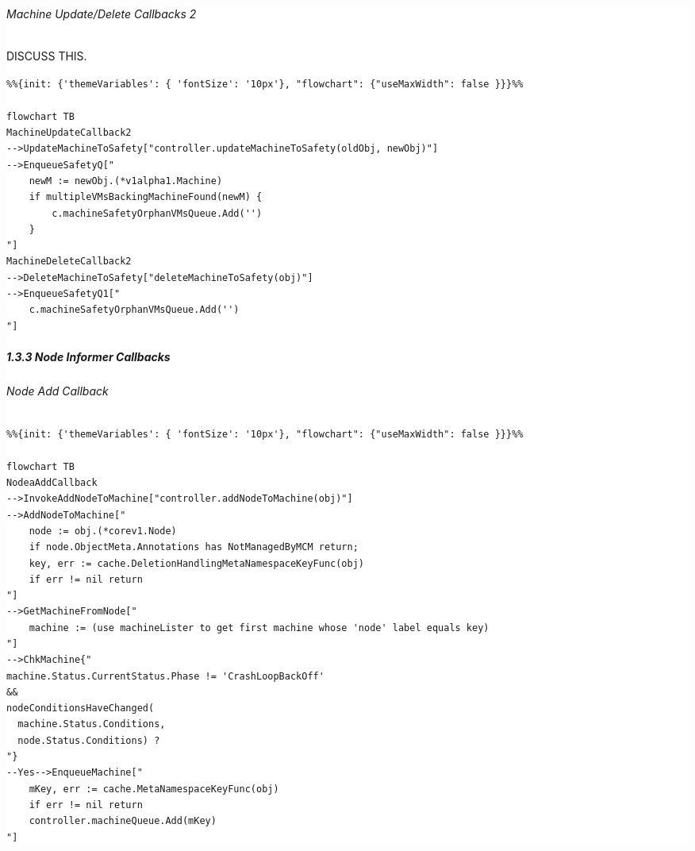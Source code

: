 ###### Machine Update/Delete Callbacks 2

DISCUSS THIS.

```mermaid
%%{init: {'themeVariables': { 'fontSize': '10px'}, "flowchart": {"useMaxWidth": false }}}%%

flowchart TB
MachineUpdateCallback2
-->UpdateMachineToSafety["controller.updateMachineToSafety(oldObj, newObj)"]
-->EnqueueSafetyQ["
	newM := newObj.(*v1alpha1.Machine)
	if multipleVMsBackingMachineFound(newM) {
		c.machineSafetyOrphanVMsQueue.Add('')
	}
"]
MachineDeleteCallback2
-->DeleteMachineToSafety["deleteMachineToSafety(obj)"]
-->EnqueueSafetyQ1["
	c.machineSafetyOrphanVMsQueue.Add('')
"]
```

##### 1.3.3 Node Informer Callbacks

###### Node Add Callback
```mermaid
%%{init: {'themeVariables': { 'fontSize': '10px'}, "flowchart": {"useMaxWidth": false }}}%%

flowchart TB
NodeaAddCallback
-->InvokeAddNodeToMachine["controller.addNodeToMachine(obj)"]
-->AddNodeToMachine["
	node := obj.(*corev1.Node)
	if node.ObjectMeta.Annotations has NotManagedByMCM return;
	key, err := cache.DeletionHandlingMetaNamespaceKeyFunc(obj)
	if err != nil return
"]
-->GetMachineFromNode["
	machine := (use machineLister to get first machine whose 'node' label equals key)
"]
-->ChkMachine{"
machine.Status.CurrentStatus.Phase != 'CrashLoopBackOff'
&&
nodeConditionsHaveChanged(
  machine.Status.Conditions, 
  node.Status.Conditions) ?
"}
--Yes-->EnqueueMachine["
	mKey, err := cache.MetaNamespaceKeyFunc(obj)
	if err != nil return
	controller.machineQueue.Add(mKey)
"]

```
